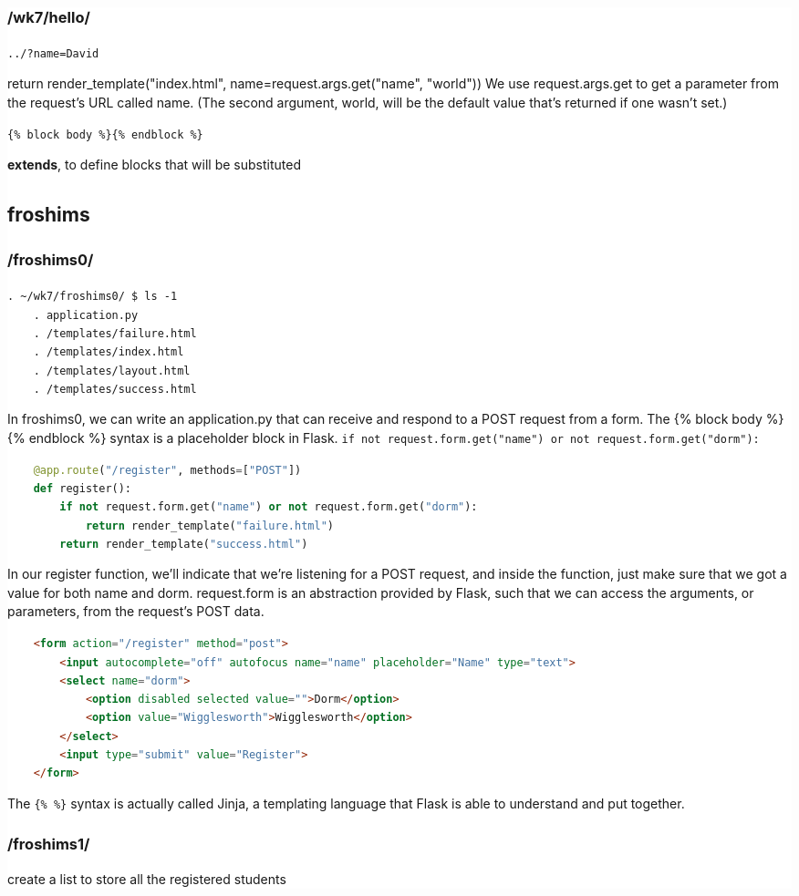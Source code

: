 ### /wk7/hello/
    ../?name=David

return render_template("index.html", name=request.args.get("name", "world"))
We use request.args.get to get a parameter from the request’s URL called name.
(The second argument, world, will be the default value that’s returned if one wasn’t set.)

    {% block body %}{% endblock %} 

 **extends**, to define blocks that will be substituted
 
## froshims
### /froshims0/
    . ~/wk7/froshims0/ $ ls -1
        . application.py
        . /templates/failure.html
        . /templates/index.html
        . /templates/layout.html
        . /templates/success.html


In froshims0, we can write an application.py that can receive and respond to a POST request from a form.
The {% block body %}{% endblock %} syntax is a placeholder block in Flask.
    `if not request.form.get("name") or not request.form.get("dorm"):`

```python
    @app.route("/register", methods=["POST"])
    def register():
        if not request.form.get("name") or not request.form.get("dorm"):
            return render_template("failure.html")
        return render_template("success.html")
```
In our register function, we’ll indicate that we’re listening for a POST request,
and inside the function, just make sure that we got a value for both name and dorm.
request.form is an abstraction provided by Flask,
such that we can access the arguments, or parameters, from the request’s POST data.
```html
    <form action="/register" method="post">
        <input autocomplete="off" autofocus name="name" placeholder="Name" type="text">
        <select name="dorm">
            <option disabled selected value="">Dorm</option>
            <option value="Wigglesworth">Wigglesworth</option>
        </select>
        <input type="submit" value="Register">
    </form>
```    

The `{% %}` syntax is actually called Jinja,
a templating language that Flask is able to understand and put together.


### /froshims1/
create a list to store all the registered students
